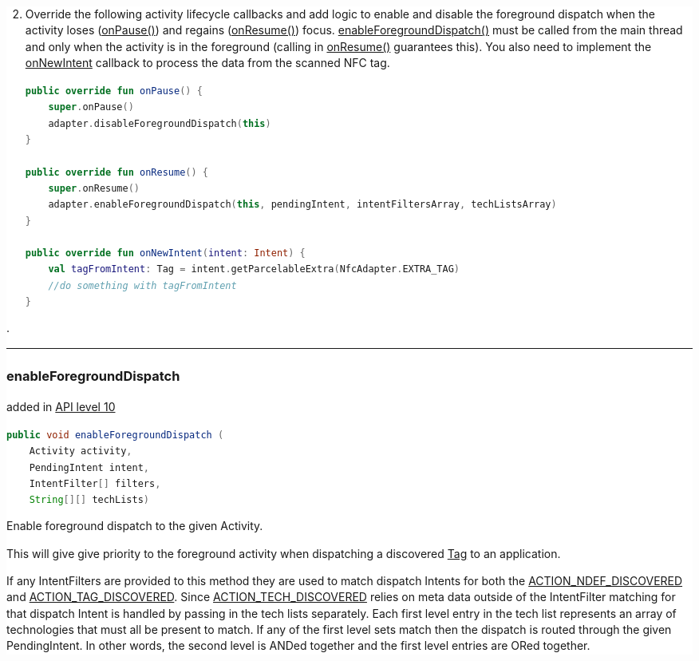2.  Override the following activity lifecycle callbacks and add logic to enable and disable the foreground dispatch when the activity loses ([onPause()](https://developer.android.com/reference/android/app/Activity.html#onPause())) and regains ([onResume()](https://developer.android.com/reference/android/app/Activity.html#onResume())) focus.  [enableForegroundDispatch()](https://developer.android.com/reference/android/nfc/NfcAdapter.html#enableForegroundDispatch(android.app.Activity,%20android.app.PendingIntent,%20android.content.IntentFilter[],%20java.lang.String[][]))  must be called from the main thread and only when the activity is in the foreground (calling in  [onResume()](https://developer.android.com/reference/android/app/Activity.html#onResume()) guarantees this). You also need to implement the  [onNewIntent](https://developer.android.com/reference/android/app/Activity.html#onNewIntent(android.content.Intent))  callback to process the data from the scanned NFC tag.

	```kotlin
	public override fun onPause() {
	    super.onPause()
	    adapter.disableForegroundDispatch(this)
	}

	public override fun onResume() {
	    super.onResume()
	    adapter.enableForegroundDispatch(this, pendingIntent, intentFiltersArray, techListsArray)
	}

	public override fun onNewIntent(intent: Intent) {
	    val tagFromIntent: Tag = intent.getParcelableExtra(NfcAdapter.EXTRA_TAG)
	    //do something with tagFromIntent
	}
	```



.

----------------------------------------------------


### enableForegroundDispatch

added in  [API level 10](https://developer.android.com/guide/topics/manifest/uses-sdk-element.html#ApiLevels)

```java
public void enableForegroundDispatch (
	Activity activity,
	PendingIntent intent,
	IntentFilter[] filters,
	String[][] techLists)
```

Enable foreground dispatch to the given Activity.

This will give give priority to the foreground activity when dispatching a discovered  [Tag](https://developer.android.com/reference/android/nfc/Tag.html)  to an application.

If any IntentFilters are provided to this method they are used to match dispatch Intents for both the  [ACTION_NDEF_DISCOVERED](https://developer.android.com/reference/android/nfc/NfcAdapter.html#ACTION_NDEF_DISCOVERED)  and  [ACTION_TAG_DISCOVERED](https://developer.android.com/reference/android/nfc/NfcAdapter.html#ACTION_TAG_DISCOVERED). Since  [ACTION_TECH_DISCOVERED](https://developer.android.com/reference/android/nfc/NfcAdapter.html#ACTION_TECH_DISCOVERED)  relies on meta data outside of the IntentFilter matching for that dispatch Intent is handled by passing in the tech lists separately. Each first level entry in the tech list represents an array of technologies that must all be present to match. If any of the first level sets match then the dispatch is routed through the given PendingIntent. In other words, the second level is ANDed together and the first level entries are ORed together.
